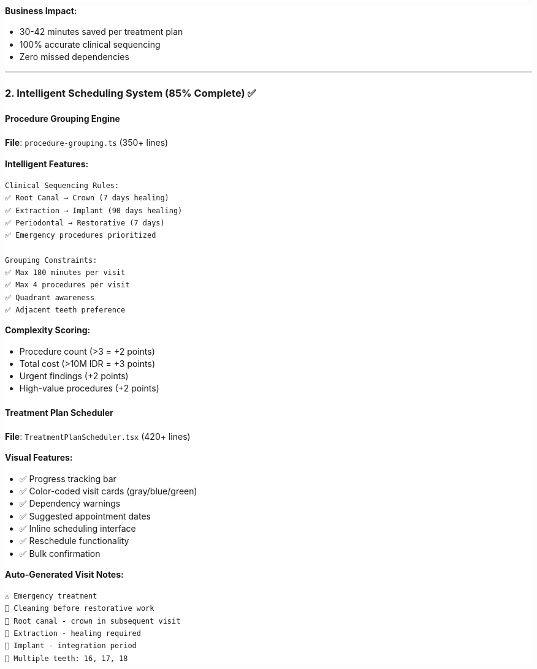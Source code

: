 **Business Impact:**
- 30-42 minutes saved per treatment plan
- 100% accurate clinical sequencing
- Zero missed dependencies

---

### 2. **Intelligent Scheduling System** (85% Complete) ✅

#### Procedure Grouping Engine
**File**: `procedure-grouping.ts` (350+ lines)

**Intelligent Features:**
```
Clinical Sequencing Rules:
✅ Root Canal → Crown (7 days healing)
✅ Extraction → Implant (90 days healing)
✅ Periodontal → Restorative (7 days)
✅ Emergency procedures prioritized

Grouping Constraints:
✅ Max 180 minutes per visit
✅ Max 4 procedures per visit
✅ Quadrant awareness
✅ Adjacent teeth preference
```

**Complexity Scoring:**
- Procedure count (>3 = +2 points)
- Total cost (>10M IDR = +3 points)
- Urgent findings (+2 points)
- High-value procedures (+2 points)

#### Treatment Plan Scheduler
**File**: `TreatmentPlanScheduler.tsx` (420+ lines)

**Visual Features:**
- ✅ Progress tracking bar
- ✅ Color-coded visit cards (gray/blue/green)
- ✅ Dependency warnings
- ✅ Suggested appointment dates
- ✅ Inline scheduling interface
- ✅ Reschedule functionality
- ✅ Bulk confirmation

**Auto-Generated Visit Notes:**
```
⚠️ Emergency treatment
🦷 Cleaning before restorative work
🔧 Root canal - crown in subsequent visit
🦷 Extraction - healing required
🔩 Implant - integration period
📍 Multiple teeth: 16, 17, 18
```
